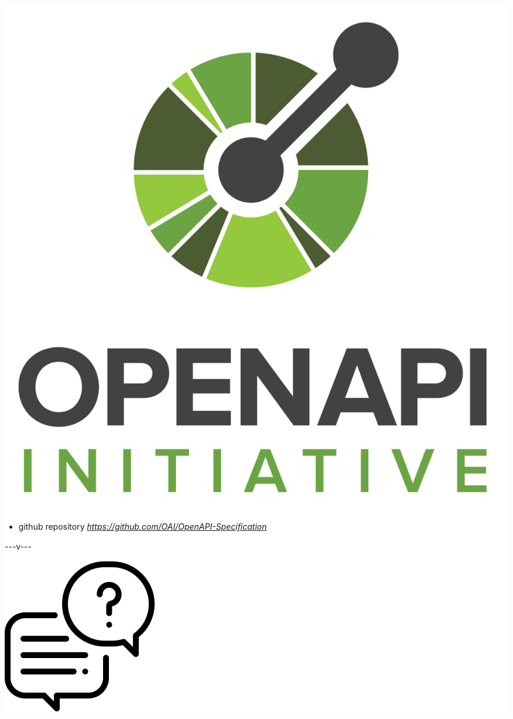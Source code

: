 ![>h](img/21/openapi-logo.png)

- github repository _https://github.com/OAI/OpenAPI-Specification_

---v---

![>icon](img/icons/question.png)

